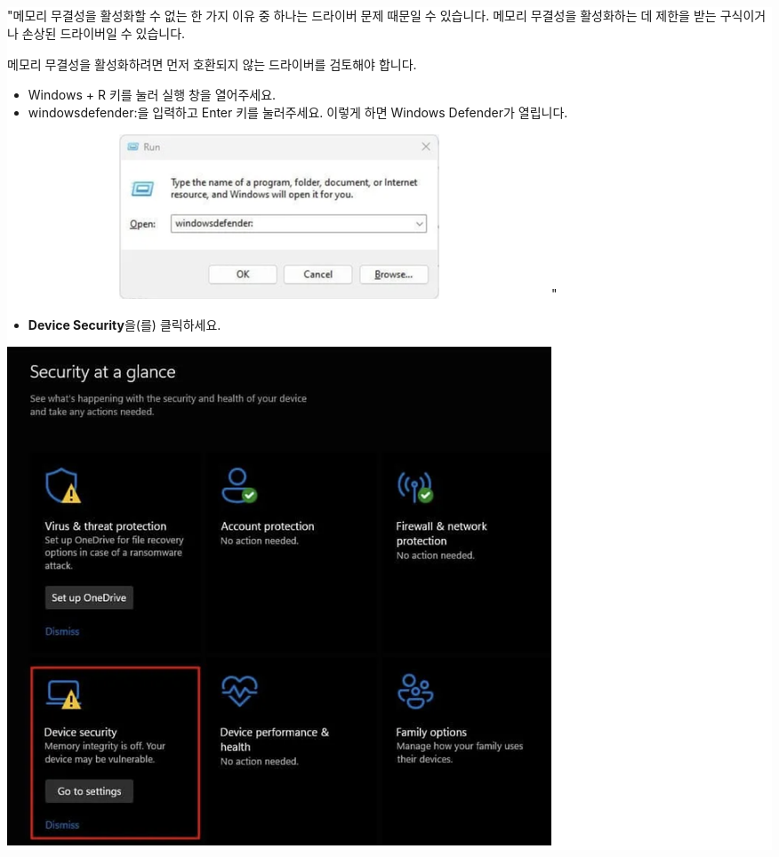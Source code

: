 "메모리 무결성을 활성화할 수 없는 한 가지 이유 중 하나는 드라이버 문제 때문일 수 있습니다. 메모리 무결성을 활성화하는 데 제한을 받는 구식이거나 손상된 드라이버일 수 있습니다.

메모리 무결성을 활성화하려면 먼저 호환되지 않는 드라이버를 검토해야 합니다.

- Windows + R 키를 눌러 실행 창을 열어주세요.
- windowsdefender:을 입력하고 Enter 키를 눌러주세요. 이렇게 하면 Windows Defender가 열립니다.

![이미지](/assets/img/2024-06-23-6EffectiveWaystoFixMemoryIntegrityErrorinWindows1011_5.png)"

<div class="content-ad"></div>

- **Device Security**을(를) 클릭하세요.

![이미지](/assets/img/2024-06-23-6EffectiveWaystoFixMemoryIntegrityErrorinWindows1011_6.png)
